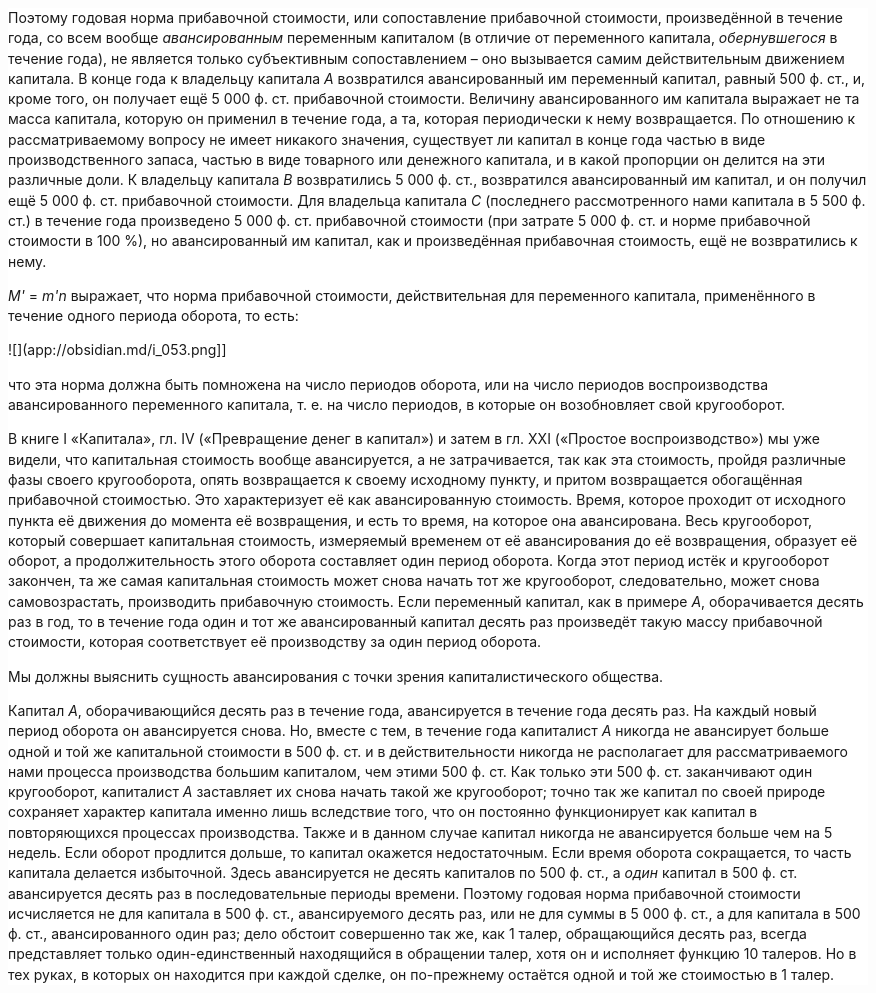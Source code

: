 Поэтому годовая норма прибавочной стоимости, или сопоставление прибавочной стоимости, произведённой в течение года, со всем вообще _авансированным_ переменным капиталом (в отличие от переменного капитала, _обернувшегося_ в течение года), не является только субъективным сопоставлением – оно вызывается самим действительным движением капитала. В конце года к владельцу капитала _A_ возвратился авансированный им переменный капитал, равный 500 ф. ст., и, кроме того, он получает ещё 5 000 ф. ст. прибавочной стоимости. Величину авансированного им капитала выражает не та масса капитала, которую он применил в течение года, а та, которая периодически к нему возвращается. По отношению к рассматриваемому вопросу не имеет никакого значения, существует ли капитал в конце года частью в виде производственного запаса, частью в виде товарного или денежного капитала, и в какой пропорции он делится на эти различные доли. К владельцу капитала _B_ возвратились 5 000 ф. ст., возвратился авансированный им капитал, и он получил ещё 5 000 ф. ст. прибавочной стоимости. Для владельца капитала _C_ (последнего рассмотренного нами капитала в 5 500 ф. ст.) в течение года произведено 5 000 ф. ст. прибавочной стоимости (при затрате 5 000 ф. ст. и норме прибавочной стоимости в 100 %), но авансированный им капитал, как и произведённая прибавочная стоимость, ещё не возвратились к нему.

_M'_ = _m'n_ выражает, что норма прибавочной стоимости, действительная для переменного капитала, применённого в течение одного периода оборота, то есть:

![](app://obsidian.md/i_053.png]]

  
  

что эта норма должна быть помножена на число периодов оборота, или на число периодов воспроизводства авансированного переменного капитала, т. е. на число периодов, в которые он возобновляет свой кругооборот.

В книге I «Капитала», гл. IV («Превращение денег в капитал») и затем в гл. XXI («Простое воспроизводство») мы уже видели, что капитальная стоимость вообще авансируется, а не затрачивается, так как эта стоимость, пройдя различные фазы своего кругооборота, опять возвращается к своему исходному пункту, и притом возвращается обогащённая прибавочной стоимостью. Это характеризует её как авансированную стоимость. Время, которое проходит от исходного пункта её движения до момента её возвращения, и есть то время, на которое она авансирована. Весь кругооборот, который совершает капитальная стоимость, измеряемый временем от её авансирования до её возвращения, образует её оборот, а продолжительность этого оборота составляет один период оборота. Когда этот период истёк и кругооборот закончен, та же самая капитальная стоимость может снова начать тот же кругооборот, следовательно, может снова самовозрастать, производить прибавочную стоимость. Если переменный капитал, как в примере _А_, оборачивается десять раз в год, то в течение года один и тот же авансированный капитал десять раз произведёт такую массу прибавочной стоимости, которая соответствует её производству за один период оборота.

Мы должны выяснить сущность авансирования с точки зрения капиталистического общества.

Капитал _A_, оборачивающийся десять раз в течение года, авансируется в течение года десять раз. На каждый новый период оборота он авансируется снова. Но, вместе с тем, в течение года капиталист _A_ никогда не авансирует больше одной и той же капитальной стоимости в 500 ф. ст. и в действительности никогда не располагает для рассматриваемого нами процесса производства большим капиталом, чем этими 500 ф. ст. Как только эти 500 ф. ст. заканчивают один кругооборот, капиталист _A_ заставляет их снова начать такой же кругооборот; точно так же капитал по своей природе сохраняет характер капитала именно лишь вследствие того, что он постоянно функционирует как капитал в повторяющихся процессах производства. Также и в данном случае капитал никогда не авансируется больше чем на 5 недель. Если оборот продлится дольше, то капитал окажется недостаточным. Если время оборота сокращается, то часть капитала делается избыточной. Здесь авансируется не десять капиталов по 500 ф. ст., а _один_ капитал в 500 ф. ст. авансируется десять раз в последовательные периоды времени. Поэтому годовая норма прибавочной стоимости исчисляется не для капитала в 500 ф. ст., авансируемого десять раз, или не для суммы в 5 000 ф. ст., а для капитала в 500 ф. ст., авансированного один раз; дело обстоит совершенно так же, как 1 талер, обращающийся десять раз, всегда представляет только один-единственный находящийся в обращении талер, хотя он и исполняет функцию 10 талеров. Но в тех руках, в которых он находится при каждой сделке, он по-прежнему остаётся одной и той же стоимостью в 1 талер.
